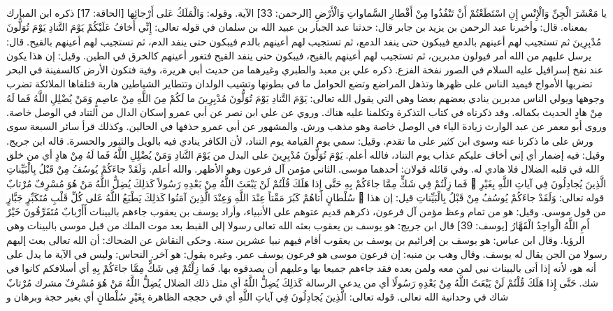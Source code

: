 يا مَعْشَرَ الْجِنِّ وَالْإِنْسِ إِنِ اسْتَطَعْتُمْ أَنْ تَنْفُذُوا مِنْ أَقْطارِ السَّماواتِ وَالْأَرْضِ
[الرحمن: 33] الآية. وقوله:
وَالْمَلَكُ عَلى أَرْجائِها
[الحاقة: 17] ذكره ابن المبارك بمعناه. قال: وأخبرنا عبد الرحمن بن يزيد بن جابر قال: حدثنا عبد الجبار بن عبيد الله بن سلمان في قوله تعالى:
إِنِّي أَخافُ عَلَيْكُمْ يَوْمَ التَّنادِ يَوْمَ تُوَلُّونَ مُدْبِرِينَ
ثم تستجيب لهم أعينهم بالدمع فيبكون حتى ينفد الدمع، ثم تستجيب لهم أعينهم بالدم فيبكون حتى ينفد الدم، ثم تستجيب لهم أعينهم بالقيح. قال: يرسل عليهم من الله أمر فيولون مدبرين، ثم تستجيب لهم أعينهم بالقيح، فيبكون حتى ينفد القيح فتغور أعينهم كالخرق في الطين.
وقيل: إن هذا يكون عند نفخ إسرافيل عليه السلام في الصور نفخة الفزع. ذكره علي بن معبد والطبري وغيرهما من حديث أبي هريرة، وفية فتكون الأرض كالسفينة في البحر تضربها الأمواج فيميد الناس على ظهرها وتذهل المراضع وتضع الحوامل ما في بطونها وتشيب الولدان وتتطاير الشياطين هاربة فتلقاها الملائكة تضرب وجوهها ويولي الناس مدبرين ينادي بعضهم بعضا وهي التي يقول الله تعالى:
يَوْمَ التَّنادِ يَوْمَ تُوَلُّونَ مُدْبِرِينَ ما لَكُمْ مِنَ اللَّهِ مِنْ عاصِمٍ وَمَنْ يُضْلِلِ اللَّهُ فَما لَهُ مِنْ هادٍ
الحديث بكماله. وقد ذكرناه في كتاب التذكرة وتكلمنا عليه هناك. وروي عن علي ابن نصر عن أبي عمرو إسكان الدال من
التناد
في الوصل خاصة.
وروى أبو معمر عن عبد الوارث زيادة الياء في الوصل خاصة وهو مذهب ورش. والمشهور عن أبي عمرو حذفها في الحالين. وكذلك قرأ سائر السبعة سوى ورش على ما ذكرنا عنه وسوى ابن كثير على ما تقدم.
وقيل: سمي يوم القيامة يوم التناد، لأن الكافر ينادي فيه بالويل والثبور والحسرة. قاله ابن جريج.
وقيل: فيه إضمار أي إني أخاف عليكم عذاب يوم التناد، فالله أعلم.
يَوْمَ تُوَلُّونَ مُدْبِرِينَ
على البدل من
يَوْمَ التَّنادِ
وَمَنْ يُضْلِلِ اللَّهُ فَما لَهُ مِنْ هادٍ
أي من خلق الله في قلبه الضلال فلا هادي له.
وفي قائله قولان: أحدهما موسى.
الثاني مؤمن آل فرعون وهو الأظهر. والله أعلم.
وَلَقَدْ جاءَكُمْ يُوسُفُ مِنْ قَبْلُ بِالْبَيِّناتِ فَما زِلْتُمْ فِي شَكٍّ مِمَّا جاءَكُمْ بِهِ حَتَّى إِذا هَلَكَ قُلْتُمْ لَنْ يَبْعَثَ اللَّهُ مِنْ بَعْدِهِ رَسُولاً كَذلِكَ يُضِلُّ اللَّهُ مَنْ هُوَ مُسْرِفٌ مُرْتابٌ

الَّذِينَ يُجادِلُونَ فِي آياتِ اللَّهِ بِغَيْرِ سُلْطانٍ أَتاهُمْ كَبُرَ مَقْتاً عِنْدَ اللَّهِ وَعِنْدَ الَّذِينَ آمَنُوا كَذلِكَ يَطْبَعُ اللَّهُ عَلى كُلِّ قَلْبِ مُتَكَبِّرٍ جَبَّارٍ

قوله تعالى:
وَلَقَدْ جاءَكُمْ يُوسُفُ مِنْ قَبْلُ بِالْبَيِّناتِ
قيل: إن هذا من قول موسى.
وقيل: هو من تمام وعظ مؤمن آل فرعون، ذكرهم قديم عتوهم على الأنبياء، وأراد يوسف بن يعقوب جاءهم بالبينات
أَأَرْبابٌ مُتَفَرِّقُونَ خَيْرٌ أَمِ اللَّهُ الْواحِدُ الْقَهَّارُ
[يوسف: 39] قال ابن جريج: هو يوسف بن يعقوب بعثه الله تعالى رسولا إلى القبط بعد موت الملك من قبل موسى بالبينات وهي الرؤيا.
وقال ابن عباس: هو يوسف بن إفرائيم بن يوسف بن يعقوب أقام فيهم نبيا عشرين سنة.
وحكى النقاش عن الضحاك: أن الله تعالى بعث إليهم رسولا من الجن يقال له يوسف.
وقال وهب بن منبه: إن فرعون موسى هو فرعون يوسف عمر. وغيره يقول: هو آخر. النحاس: وليس في الآية ما يدل على أنه هو، لأنه إذا أتى بالبينات نبي لمن معه ولمن بعده فقد جاءهم جميعا بها وعليهم أن يصدقوه بها.
فَما زِلْتُمْ فِي شَكٍّ مِمَّا جاءَكُمْ بِهِ
أي أسلافكم كانوا في شك.
حَتَّى إِذا هَلَكَ قُلْتُمْ لَنْ يَبْعَثَ اللَّهُ مِنْ بَعْدِهِ رَسُولًا
أي من يدعي الرسالة
كَذلِكَ يُضِلُّ اللَّهُ
أي مثل ذلك الضلال
يُضِلُّ اللَّهُ مَنْ هُوَ مُسْرِفٌ
مشرك
مُرْتابٌ
شاك في وحدانية الله تعالى. قوله تعالى:
الَّذِينَ يُجادِلُونَ فِي آياتِ اللَّهِ
أي في حججه الظاهرة
بِغَيْرِ سُلْطانٍ
أي بغير حجة وبرهان و